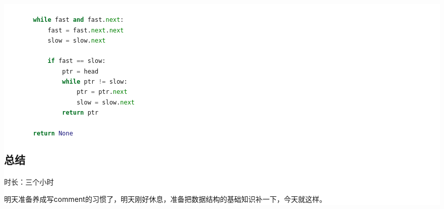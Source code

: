 ```python
        
        while fast and fast.next:
            fast = fast.next.next
            slow = slow.next

            if fast == slow:
                ptr = head
                while ptr != slow:
                    ptr = ptr.next
                    slow = slow.next
                return ptr

        return None
```

## 总结

时长：三个小时

明天准备养成写comment的习惯了，明天刚好休息，准备把数据结构的基础知识补一下，今天就这样。
